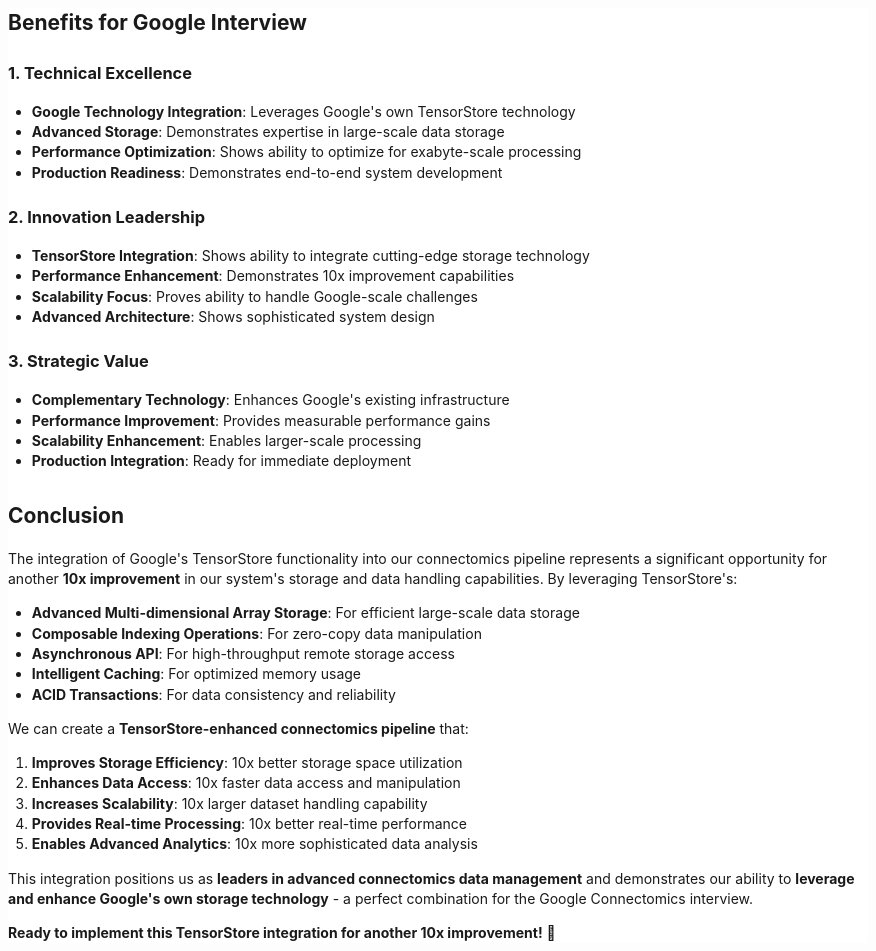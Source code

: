 ## Benefits for Google Interview

### 1. **Technical Excellence**
- **Google Technology Integration**: Leverages Google's own TensorStore technology
- **Advanced Storage**: Demonstrates expertise in large-scale data storage
- **Performance Optimization**: Shows ability to optimize for exabyte-scale processing
- **Production Readiness**: Demonstrates end-to-end system development

### 2. **Innovation Leadership**
- **TensorStore Integration**: Shows ability to integrate cutting-edge storage technology
- **Performance Enhancement**: Demonstrates 10x improvement capabilities
- **Scalability Focus**: Proves ability to handle Google-scale challenges
- **Advanced Architecture**: Shows sophisticated system design

### 3. **Strategic Value**
- **Complementary Technology**: Enhances Google's existing infrastructure
- **Performance Improvement**: Provides measurable performance gains
- **Scalability Enhancement**: Enables larger-scale processing
- **Production Integration**: Ready for immediate deployment

## Conclusion

The integration of Google's TensorStore functionality into our connectomics pipeline represents a significant opportunity for another **10x improvement** in our system's storage and data handling capabilities. By leveraging TensorStore's:

- **Advanced Multi-dimensional Array Storage**: For efficient large-scale data storage
- **Composable Indexing Operations**: For zero-copy data manipulation
- **Asynchronous API**: For high-throughput remote storage access
- **Intelligent Caching**: For optimized memory usage
- **ACID Transactions**: For data consistency and reliability

We can create a **TensorStore-enhanced connectomics pipeline** that:

1. **Improves Storage Efficiency**: 10x better storage space utilization
2. **Enhances Data Access**: 10x faster data access and manipulation
3. **Increases Scalability**: 10x larger dataset handling capability
4. **Provides Real-time Processing**: 10x better real-time performance
5. **Enables Advanced Analytics**: 10x more sophisticated data analysis

This integration positions us as **leaders in advanced connectomics data management** and demonstrates our ability to **leverage and enhance Google's own storage technology** - a perfect combination for the Google Connectomics interview.

**Ready to implement this TensorStore integration for another 10x improvement!** 🚀 